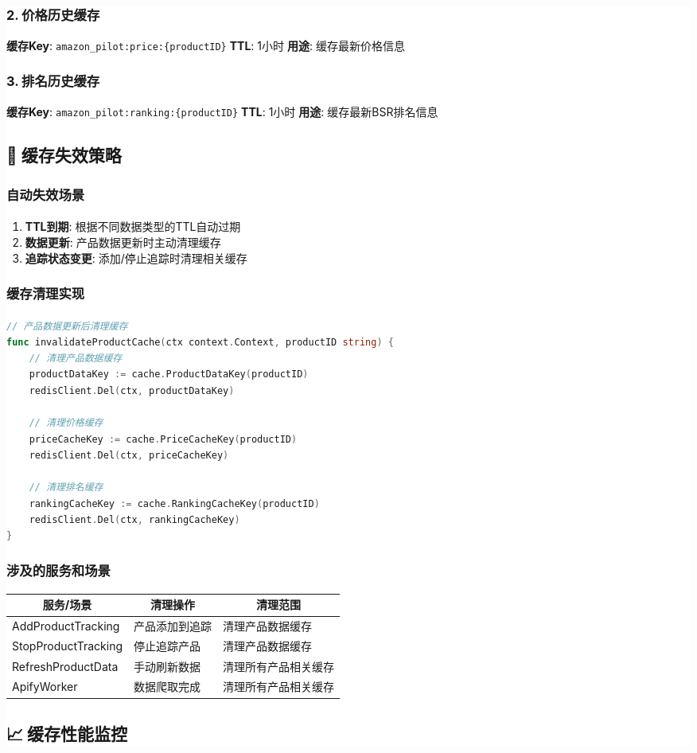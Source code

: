 ### 2. 价格历史缓存

**缓存Key**: `amazon_pilot:price:{productID}`
**TTL**: 1小时
**用途**: 缓存最新价格信息

### 3. 排名历史缓存

**缓存Key**: `amazon_pilot:ranking:{productID}`
**TTL**: 1小时
**用途**: 缓存最新BSR排名信息

## 🔄 缓存失效策略

### 自动失效场景
1. **TTL到期**: 根据不同数据类型的TTL自动过期
2. **数据更新**: 产品数据更新时主动清理缓存
3. **追踪状态变更**: 添加/停止追踪时清理相关缓存

### 缓存清理实现
```go
// 产品数据更新后清理缓存
func invalidateProductCache(ctx context.Context, productID string) {
    // 清理产品数据缓存
    productDataKey := cache.ProductDataKey(productID)
    redisClient.Del(ctx, productDataKey)

    // 清理价格缓存
    priceCacheKey := cache.PriceCacheKey(productID)
    redisClient.Del(ctx, priceCacheKey)

    // 清理排名缓存
    rankingCacheKey := cache.RankingCacheKey(productID)
    redisClient.Del(ctx, rankingCacheKey)
}
```

### 涉及的服务和场景
| 服务/场景 | 清理操作 | 清理范围 |
|-----------|----------|----------|
| AddProductTracking | 产品添加到追踪 | 清理产品数据缓存 |
| StopProductTracking | 停止追踪产品 | 清理产品数据缓存 |
| RefreshProductData | 手动刷新数据 | 清理所有产品相关缓存 |
| ApifyWorker | 数据爬取完成 | 清理所有产品相关缓存 |

## 📈 缓存性能监控
